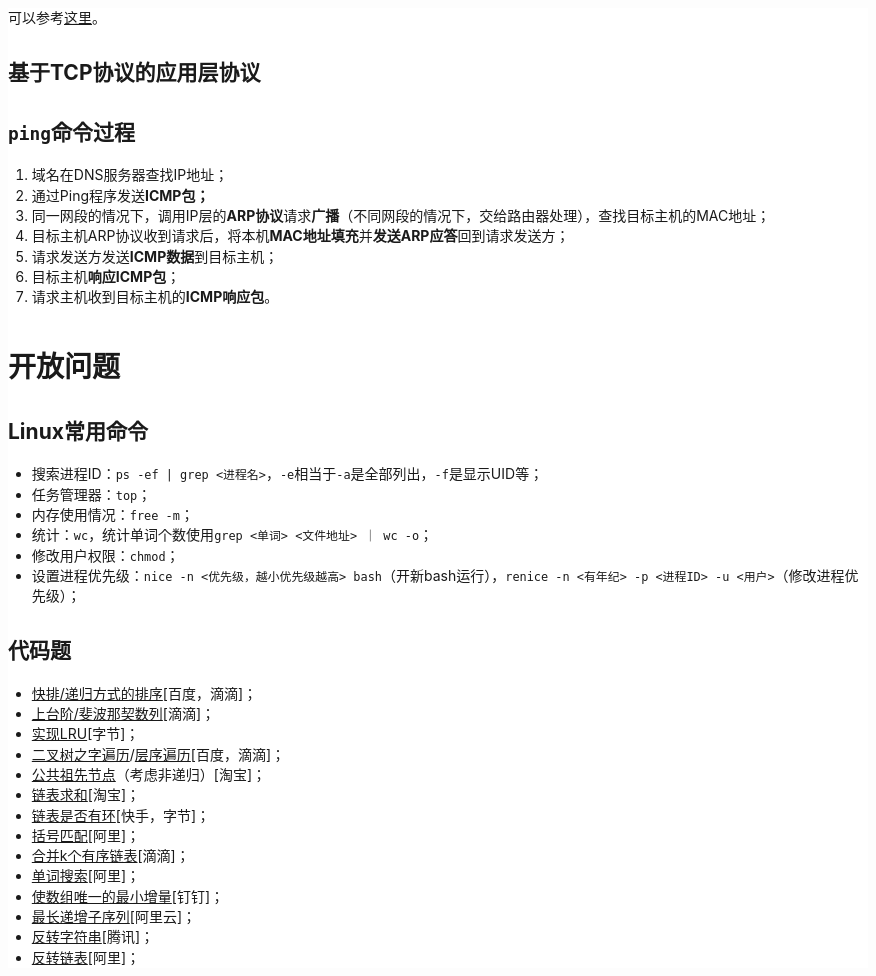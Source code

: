 可以参考[这里](https://github.com/AlbertoWang/java-noob/blob/master/%E8%AE%A1%E7%AE%97%E6%9C%BA%E7%BD%91%E7%BB%9C.md#tcp%E5%BB%BA%E7%AB%8B%E8%BF%9E%E6%8E%A5%E4%B8%8E%E6%96%AD%E5%BC%80%E8%BF%9E%E6%8E%A5)。

## 基于TCP协议的应用层协议

## `ping`命令过程

1. 域名在DNS服务器查找IP地址；
2. 通过Ping程序发送**ICMP包；**
3. 同一网段的情况下，调用IP层的**ARP协议**请求**广播**（不同网段的情况下，交给路由器处理），查找目标主机的MAC地址；
4. 目标主机ARP协议收到请求后，将本机**MAC地址填充**并**发送ARP应答**回到请求发送方；
5. 请求发送方发送**ICMP数据**到目标主机；
6. 目标主机**响应ICMP包**；
7. 请求主机收到目标主机的**ICMP响应包**。

# 开放问题

## Linux常用命令

* 搜索进程ID：`ps -ef | grep <进程名>`，`-e`相当于`-a`是全部列出，`-f`是显示UID等；
* 任务管理器：`top`；
* 内存使用情况：`free -m`；
* 统计：`wc`，统计单词个数使用`grep <单词> <文件地址> ｜ wc -o`；
* 修改用户权限：`chmod`；
* 设置进程优先级：`nice -n <优先级，越小优先级越高> bash`（开新bash运行），`renice -n <有年纪> -p <进程ID> -u <用户>`（修改进程优先级）；

## 代码题

* [快排/递归方式的排序](https://www.nowcoder.com/practice/2baf799ea0594abd974d37139de27896?tpId=117&tqId=37851&companyId=139&rp=1&ru=%2Fcompany%2Fhome%2Fcode%2F139&qru=%2Fta%2Fjob-code-high%2Fquestion-ranking&tab=answerKey)[百度，滴滴]；
* [上台阶/斐波那契数列](https://www.nowcoder.com/practice/8c82a5b80378478f9484d87d1c5f12a4?tpId=117&tqId=37764&companyId=139&rp=1&ru=%2Fcompany%2Fhome%2Fcode%2F139&qru=%2Fta%2Fjob-code-high%2Fquestion-ranking&tab=answerKey)[滴滴]；
* [实现LRU](https://www.nowcoder.com/practice/e3769a5f49894d49b871c09cadd13a61?tpId=117&tqId=37804&companyId=139&rp=1&ru=%2Fcompany%2Fhome%2Fcode%2F139&qru=%2Fta%2Fjob-code-high%2Fquestion-ranking&tab=answerKey)[字节]；
* [二叉树之字遍历](https://www.nowcoder.com/practice/47e1687126fa461e8a3aff8632aa5559?tpId=117&tqId=37722&companyId=139&rp=1&ru=%2Fcompany%2Fhome%2Fcode%2F139&qru=%2Fta%2Fjob-code-high%2Fquestion-ranking&tab=answerKey)/[层序遍历](https://www.nowcoder.com/practice/04a5560e43e24e9db4595865dc9c63a3?tpId=117&tqId=37723&companyId=139&rp=1&ru=%2Fcompany%2Fhome%2Fcode%2F139&qru=%2Fta%2Fjob-code-high%2Fquestion-ranking&tab=answerKey)[百度，滴滴]；
* [公共祖先节点](https://www.nowcoder.com/practice/e0cc33a83afe4530bcec46eba3325116?tpId=190&tqId=35225&rp=1&ru=%2Factivity%2Foj&qru=%2Fta%2Fjob-code-high-rd%2Fquestion-ranking&tab=answerKey)（考虑非递归）[淘宝]；
* [链表求和](https://www.nowcoder.com/practice/c56f6c70fb3f4849bc56e33ff2a50b6b?tpId=190&tqId=35219&rp=1&ru=%2Fta%2Fjob-code-high-rd&qru=%2Fta%2Fjob-code-high-rd%2Fquestion-ranking&tab=answerKey)[淘宝]；
* [链表是否有环](https://www.nowcoder.com/practice/650474f313294468a4ded3ce0f7898b9?tpId=117&tqId=37714&companyId=139&rp=1&ru=%2Fcompany%2Fhome%2Fcode%2F139&qru=%2Fta%2Fjob-code-high%2Fquestion-ranking&tab=answerKey)[快手，字节]；
* [括号匹配](https://www.nowcoder.com/practice/37548e94a270412c8b9fb85643c8ccc2?tpId=117&tqId=37749&companyId=139&rp=1&ru=%2Fcompany%2Fhome%2Fcode%2F139&qru=%2Fta%2Fjob-code-high%2Fquestion-ranking&tab=answerKey)[阿里]；
* [合并k个有序链表](https://www.nowcoder.com/practice/65cfde9e5b9b4cf2b6bafa5f3ef33fa6?tpId=190&tqId=35193&rp=1&ru=%2Factivity%2Foj&qru=%2Fta%2Fjob-code-high-rd%2Fquestion-ranking&tab=answerKey)[滴滴]；
* [单词搜索](https://leetcode-cn.com/problems/word-search/)[阿里]；
* [使数组唯一的最小增量](https://leetcode-cn.com/problems/minimum-increment-to-make-array-unique/)[钉钉]；
* [最长递增子序列](https://leetcode-cn.com/problems/longest-increasing-subsequence/)[阿里云]；
* [反转字符串](https://www.nowcoder.com/practice/c3a6afee325e472386a1c4eb1ef987f3?tpId=190&tqId=35226&rp=1&ru=%2Fta%2Fjob-code-high-rd&qru=%2Fta%2Fjob-code-high-rd%2Fquestion-ranking&tab=answerKey)[腾讯]；
* [反转链表](https://www.nowcoder.com/practice/75e878df47f24fdc9dc3e400ec6058ca?tpId=188&tqId=37533&rp=1&ru=%2Factivity%2Foj&qru=%2Fta%2Fjob-code-high-week%2Fquestion-ranking&tab=answerKey)[阿里]；